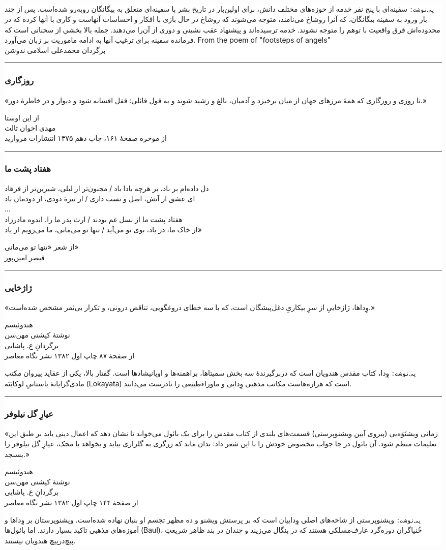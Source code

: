 ```پی‌نوشت:``` سفینه‌ای با پنج نفر خدمه از حوزه‌های مختلف دانش، برای اولین‌بار در تاریخ بشر با سفینه‌ای متعلق به بیگانگان روبه‌رو شده‌است. پس از چند بار ورود به سفینه بیگانگان، که آنرا روشاخ می‌نامند، متوجه می‌شوند که روشاخ در حال بازی با افکار و احساسات آنهاست و کاری با آنها کرده که در محدوده‌اش فرق واقعیت با توهم را متوجه نشوند. خدمه ترسیده‌اند و پیشنهاد عقب نشینی و دوری از آن‌را می‌دهند. جمله بالا بخشی از سخنانی است که فرمانده سفینه برای ترغیب آنها به ادامه ماموریت بر زبان می‌آورد.
From the poem of "footsteps of angels"<br />
برگردان محمدعلی اسلامی ندوشن
</p>
</div>

<hr />

### روزگاری
«تا روزی و روزگاری که همهٔ مرزهای جهان از میان برخیزد و آدمیان، بالغ و رشید شوند و به قول قائلی: قفل افسانه شود و دیوار و در خاطرهٔ دور.»

<p class="ref">
از این اوستا<br />
مهدی اخوان ثالث<br />
از موخره صفحهٔ ۱۶۱، چاپ دهم ۱۳۷۵ انتشارات مروارید
</p>

<hr />

### هفتاد پشت ما
<p class="text-center">
دل داده‌ام بر باد، بر هرچه بادا باد / مجنون‌تر از لیلی، شیرین‌تر از فرهاد<br />
ای عشق از آتش، اصل و نسب داری / از تیرهٔ دودی، از دودمان باد<br />
...<br />
هفتاد پشت ما از نسل غم بودند / ارث پدر ما را، اندوه مادرزاد<br />
از خاک ما، در باد، بوی تو می‌آید / تنها تو می‌مانی، ما می‌رویم از یاد»
</p>

<p class="ref">
از شعر «تنها تو می‌مانی»<br />
قیصر امین‌پور<br />
</p>

<hr />

### ژاژخایی
«وِداها، ژاژخاییِ از سرِ بیکاریِ دغل‌پیشگان است، که با سه خطای دروغگویی، تناقض درونی، و تکرار بی‌ثمر مشخص شده‌است.»

<p class="ref">
هندوئیسم<br />
نوشتهٔ کیشتی مهن‌سن<br />
برگردانِ ع. پاشایی<br />
از صفحهٔ ۸۷ چاپ اول ۱۳۸۲ نشر نگاه معاصر
</p>

```پی‌نوشت:``` وِدا، کتاب مقدس هندویان است که دربرگیرندهٔ سه بخش سمیتاها، براهمنه‌ها و اوپانیشادها است. گفتار بالا، یکی از عقاید پیروان مکتب مادی‌گرایانهٔ باستانیِ لوکایَتَه (Lokayata) است که هزاره‌هاست مکاتب مذهبی وِدایی و ماوراءطبیعی را نادرست می‌دانند.

<hr />

### عیارِ گل نیلوفر
«زمانی ویشنَوَه‌یی (پیروی آیین ویشنوپرستی) قسمت‌های بلندی از کتاب مقدس را برای یک بائول می‌خواند تا نشان دهد که اعمال دینی باید بر طبق این تعلیمات منظم شود. آن بائول در جا جواب مخصوص خودش را با این شعر داد: بدان ماند که زرگری به گلزاری بیاید و بخواهد با محک، عیارِ گل نیلوفر را بسنجد.»

<p class="ref">
هندوئیسم<br />
نوشتهٔ کیشتی مهن‌سن<br />
برگردانِ ع. پاشایی<br />
از صفحهٔ ۱۴۴ چاپ اول ۱۳۸۲ نشر نگاه معاصر
</p>

```پی‌نوشت:``` ویشنوپرستی از شاخه‌های اصلی وِداییان است که بر پرستش ویشنو و ده مظهر تجسم او بنیان نهاده شده‌است. ویشنوپرستان بر وِداها و آموزه‌های مذهبی تاکید بسیار دارند. اما بائول‌ها (Baul)، خُنیاگران دوره‌گرد عارف‌مسلکی هستند که در بنگال می‌زیند و چندان در بند ظاهر شریعتِ پیچ‌درپیچ هندویان نیستند.
```
